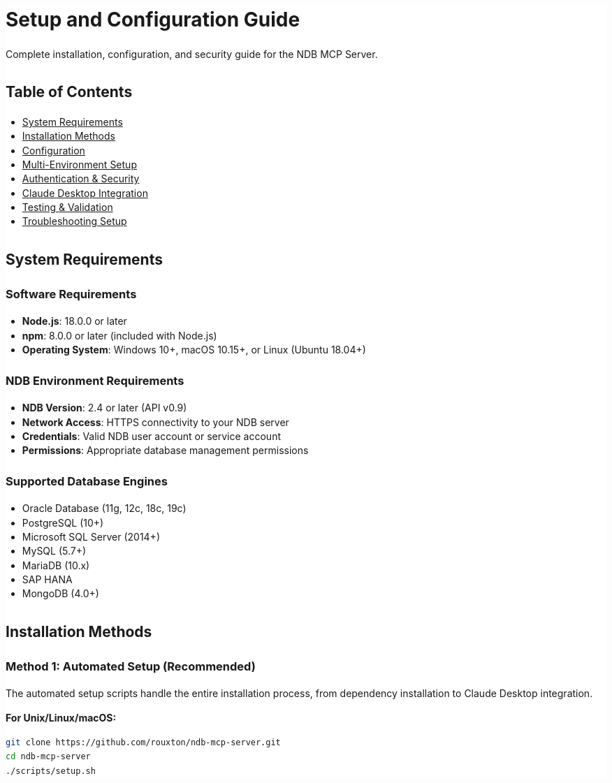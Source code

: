 # Setup and Configuration Guide

Complete installation, configuration, and security guide for the NDB MCP Server.

## Table of Contents

- [System Requirements](#system-requirements)
- [Installation Methods](#installation-methods)
- [Configuration](#configuration)
- [Multi-Environment Setup](#multi-environment-setup)
- [Authentication & Security](#authentication--security)
- [Claude Desktop Integration](#claude-desktop-integration)
- [Testing & Validation](#testing--validation)
- [Troubleshooting Setup](#troubleshooting-setup)

## System Requirements

### Software Requirements
- **Node.js**: 18.0.0 or later
- **npm**: 8.0.0 or later (included with Node.js)
- **Operating System**: Windows 10+, macOS 10.15+, or Linux (Ubuntu 18.04+)

### NDB Environment Requirements
- **NDB Version**: 2.4 or later (API v0.9)
- **Network Access**: HTTPS connectivity to your NDB server
- **Credentials**: Valid NDB user account or service account
- **Permissions**: Appropriate database management permissions

### Supported Database Engines
- Oracle Database (11g, 12c, 18c, 19c)
- PostgreSQL (10+)
- Microsoft SQL Server (2014+)
- MySQL (5.7+)
- MariaDB (10.x)
- SAP HANA
- MongoDB (4.0+)

## Installation Methods

### Method 1: Automated Setup (Recommended)

The automated setup scripts handle the entire installation process, from dependency installation to Claude Desktop integration.

**For Unix/Linux/macOS:**
```bash
git clone https://github.com/rouxton/ndb-mcp-server.git
cd ndb-mcp-server
./scripts/setup.sh
```
